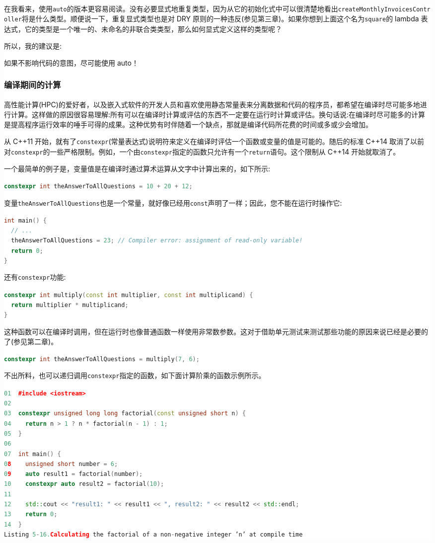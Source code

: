 在我看来，使用`auto`的版本更容易阅读。没有必要显式地重复类型，因为从它的初始化式中可以很清楚地看出`createMonthlyInvoicesController`将是什么类型。顺便说一下，重复显式类型也是对 DRY 原则的一种违反(参见第三章)。如果你想到上面这个名为`square`的 lambda 表达式，它的类型是一个唯一的、未命名的非联合类类型，那么如何显式定义这样的类型呢？

所以，我的建议是:

如果不影响代码的意图，尽可能使用 auto！

### 编译期间的计算

高性能计算(HPC)的爱好者，以及嵌入式软件的开发人员和喜欢使用静态常量表来分离数据和代码的程序员，都希望在编译时尽可能多地进行计算。这样做的原因很容易理解:所有可以在编译时计算或评估的东西不一定要在运行时计算或评估。换句话说:在编译时尽可能多的计算是提高程序运行效率的唾手可得的成果。这种优势有时伴随着一个缺点，那就是编译代码所花费的时间或多或少会增加。

从 C++11 开始，就有了`constexpr`(常量表达式)说明符来定义在编译时评估一个函数或变量的值是可能的。随后的标准 C++14 取消了以前对`constexpr`的一些严格限制。例如，一个由`constexpr`指定的函数只允许有一个`return`语句。这个限制从 C++14 开始就取消了。

一个最简单的例子是，变量值是在编译时通过算术运算从文字中计算出来的，如下所示:

```cpp
constexpr int theAnswerToAllQuestions = 10 + 20 + 12;

```

变量`theAnswerToAllQuestions`也是一个常量，就好像已经用`const`声明了一样；因此，您不能在运行时操作它:

```cpp
int main() {
  // ...
  theAnswerToAllQuestions = 23; // Compiler error: assignment of read-only variable!
  return 0;
}

```

还有`constexpr`功能:

```cpp
constexpr int multiply(const int multiplier, const int multiplicand) {
  return multiplier * multiplicand;
}

```

这种函数可以在编译时调用，但在运行时也像普通函数一样使用非常数参数。这对于借助单元测试来测试那些功能的原因来说已经是必要的了(参见第二章)。

```cpp
constexpr int theAnswerToAllQuestions = multiply(7, 6);

```

不出所料，也可以递归调用`constexpr`指定的函数，如下面计算阶乘的函数示例所示。

```cpp
01  #include <iostream>
02
03  constexpr unsigned long long factorial(const unsigned short n) {
04    return n > 1 ? n * factorial(n - 1) : 1;
05  }
06
07  int main() {
08    unsigned short number = 6;
09    auto result1 = factorial(number);
10    constexpr auto result2 = factorial(10);
11
12    std::cout << "result1: " << result1 << ", result2: " << result2 << std::endl;
13    return 0;
14  }
Listing 5-16.Calculating the factorial of a non-negative integer ’n’ at compile time

```
